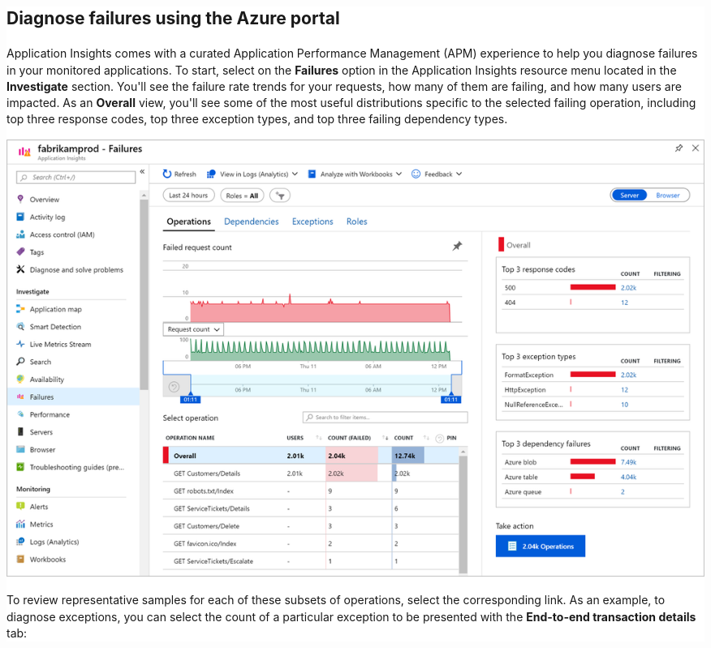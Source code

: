 ## Diagnose failures using the Azure portal

Application Insights comes with a curated Application Performance Management (APM) experience to help you diagnose failures in your monitored applications. To start, select on the **Failures** option in the Application Insights resource menu located in the **Investigate** section.
You'll see the failure rate trends for your requests, how many of them are failing, and how many users are impacted. As an **Overall** view, you'll see some of the most useful distributions specific to the selected failing operation, including top three response codes, top three exception types, and top three failing dependency types.

![Screenshot that shows a failures triage view on the Operations tab.](./media/asp-net-exceptions/failures0719.png)

To review representative samples for each of these subsets of operations, select the corresponding link. As an example, to diagnose exceptions, you can select the count of a particular exception to be presented with the **End-to-end transaction details** tab:
